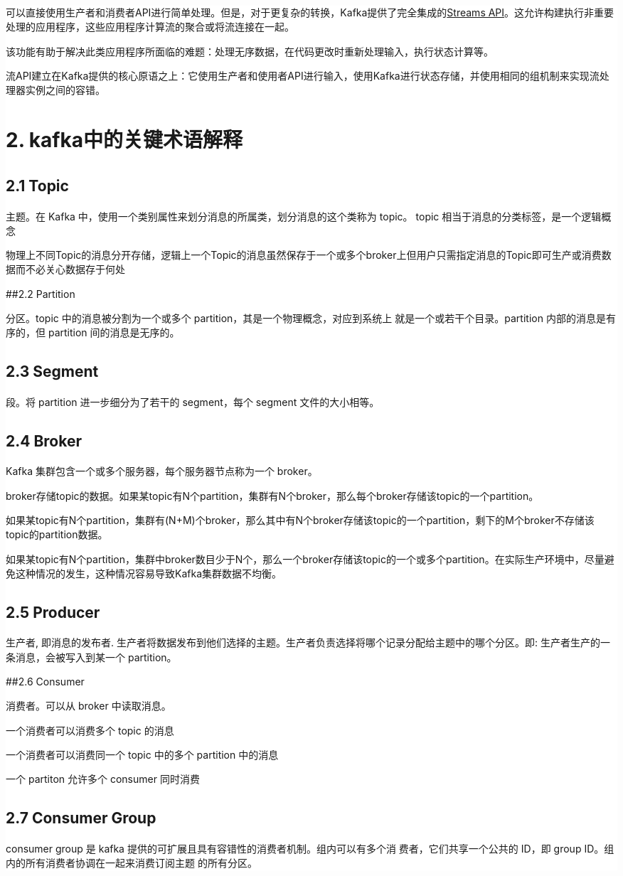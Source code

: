 可以直接使用生产者和消费者API进行简单处理。但是，对于更复杂的转换，Kafka提供了完全集成的[Streams API](https://kafka.apache.org/documentation/streams)。这允许构建执行非重要处理的应用程序，这些应用程序计算流的聚合或将流连接在一起。

该功能有助于解决此类应用程序所面临的难题：处理无序数据，在代码更改时重新处理输入，执行状态计算等。

流API建立在Kafka提供的核心原语之上：它使用生产者和使用者API进行输入，使用Kafka进行状态存储，并使用相同的组机制来实现流处理器实例之间的容错。



# 2. kafka中的关键术语解释

## 2.1 Topic

主题。在 Kafka 中，使用一个类别属性来划分消息的所属类，划分消息的这个类称为 topic。 topic 相当于消息的分类标签，是一个逻辑概念

物理上不同Topic的消息分开存储，逻辑上一个Topic的消息虽然保存于一个或多个broker上但用户只需指定消息的Topic即可生产或消费数据而不必关心数据存于何处

##2.2 Partition

分区。topic 中的消息被分割为一个或多个 partition，其是一个物理概念，对应到系统上 就是一个或若干个目录。partition 内部的消息是有序的，但 partition 间的消息是无序的。

## 2.3 Segment

段。将 partition 进一步细分为了若干的 segment，每个 segment 文件的大小相等。

## 2.4 Broker

Kafka 集群包含一个或多个服务器，每个服务器节点称为一个 broker。

broker存储topic的数据。如果某topic有N个partition，集群有N个broker，那么每个broker存储该topic的一个partition。

如果某topic有N个partition，集群有(N+M)个broker，那么其中有N个broker存储该topic的一个partition，剩下的M个broker不存储该topic的partition数据。

如果某topic有N个partition，集群中broker数目少于N个，那么一个broker存储该topic的一个或多个partition。在实际生产环境中，尽量避免这种情况的发生，这种情况容易导致Kafka集群数据不均衡。

## 2.5 Producer

生产者, 即消息的发布者. 生产者将数据发布到他们选择的主题。生产者负责选择将哪个记录分配给主题中的哪个分区。即: 生产者生产的一条消息，会被写入到某一个 partition。

##2.6 Consumer

消费者。可以从 broker 中读取消息。

 一个消费者可以消费多个 topic 的消息

一个消费者可以消费同一个 topic 中的多个 partition 中的消息

一个 partiton 允许多个 consumer 同时消费

## 2.7 Consumer Group

consumer group 是 kafka 提供的可扩展且具有容错性的消费者机制。组内可以有多个消 费者，它们共享一个公共的 ID，即 group ID。组内的所有消费者协调在一起来消费订阅主题 的所有分区。
